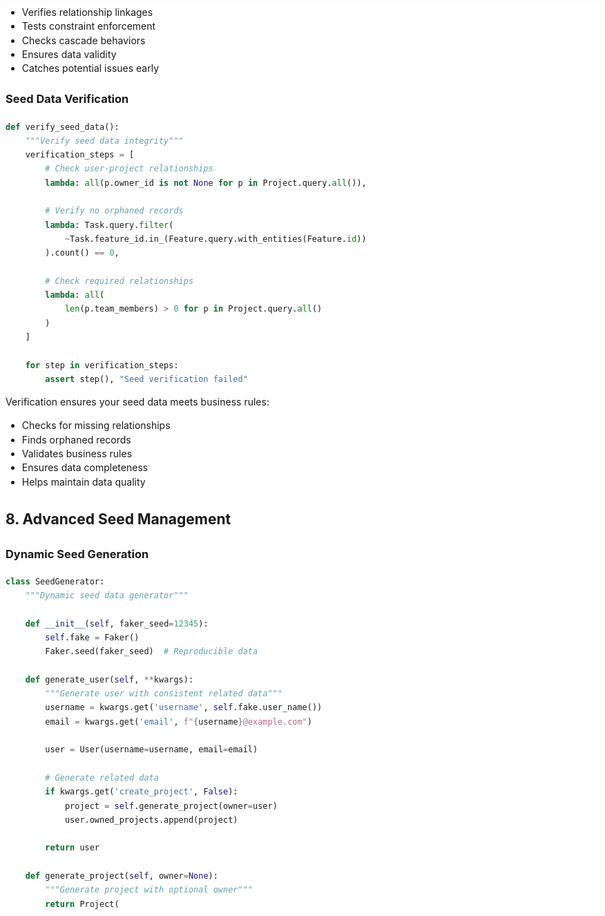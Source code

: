 - Verifies relationship linkages
- Tests constraint enforcement
- Checks cascade behaviors
- Ensures data validity
- Catches potential issues early

### Seed Data Verification
```python
def verify_seed_data():
    """Verify seed data integrity"""
    verification_steps = [
        # Check user-project relationships
        lambda: all(p.owner_id is not None for p in Project.query.all()),
        
        # Verify no orphaned records
        lambda: Task.query.filter(
            ~Task.feature_id.in_(Feature.query.with_entities(Feature.id))
        ).count() == 0,
        
        # Check required relationships
        lambda: all(
            len(p.team_members) > 0 for p in Project.query.all()
        )
    ]
    
    for step in verification_steps:
        assert step(), "Seed verification failed"
```
Verification ensures your seed data meets business rules:
- Checks for missing relationships
- Finds orphaned records
- Validates business rules
- Ensures data completeness
- Helps maintain data quality

## 8. Advanced Seed Management

### Dynamic Seed Generation
```python
class SeedGenerator:
    """Dynamic seed data generator"""
    
    def __init__(self, faker_seed=12345):
        self.fake = Faker()
        Faker.seed(faker_seed)  # Reproducible data
        
    def generate_user(self, **kwargs):
        """Generate user with consistent related data"""
        username = kwargs.get('username', self.fake.user_name())
        email = kwargs.get('email', f"{username}@example.com")
        
        user = User(username=username, email=email)
        
        # Generate related data
        if kwargs.get('create_project', False):
            project = self.generate_project(owner=user)
            user.owned_projects.append(project)
            
        return user
    
    def generate_project(self, owner=None):
        """Generate project with optional owner"""
        return Project(
```